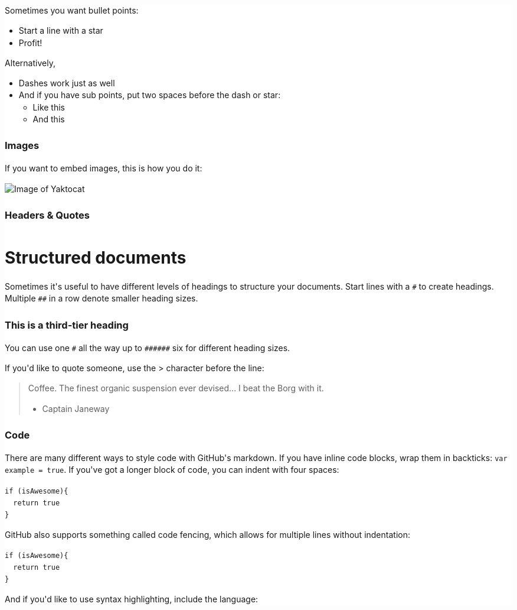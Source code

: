 Sometimes you want bullet points:

* Start a line with a star
* Profit!

Alternatively,

- Dashes work just as well
- And if you have sub points, put two spaces before the dash or star:
  - Like this
  - And this

### Images

If you want to embed images, this is how you do it:

![Image of Yaktocat](https://octodex.github.com/images/yaktocat.png)

### Headers & Quotes

# Structured documents

Sometimes it's useful to have different levels of headings to structure your documents. Start lines with a `#` to create headings. Multiple `##` in a row denote smaller heading sizes.

### This is a third-tier heading

You can use  one `#` all the way up to `######` six for different heading sizes.

If you'd like to quote someone, use the > character before the line:

> Coffee. The finest organic suspension ever devised... I beat the Borg with it.
> - Captain Janeway

### Code

There are many different ways to style code with GitHub's markdown. If you have inline code blocks, wrap them in backticks: `var example = true`.  If you've got a longer block of code, you can indent with four spaces:

    if (isAwesome){
      return true
    }

GitHub also supports something called code fencing, which allows for multiple lines without indentation:

```
if (isAwesome){
  return true
}
```

And if you'd like to use syntax highlighting, include the language:
